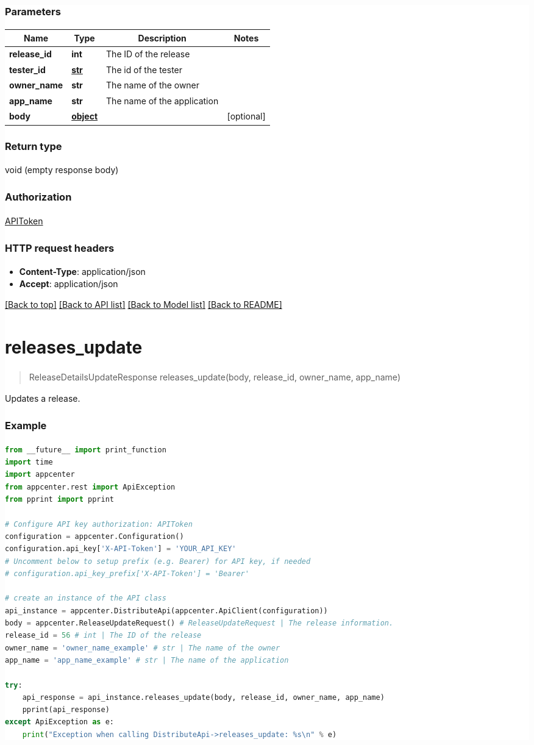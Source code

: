 ### Parameters

Name | Type | Description  | Notes
------------- | ------------- | ------------- | -------------
 **release_id** | **int**| The ID of the release | 
 **tester_id** | [**str**](.md)| The id of the tester | 
 **owner_name** | **str**| The name of the owner | 
 **app_name** | **str**| The name of the application | 
 **body** | [**object**](object.md)|  | [optional] 

### Return type

void (empty response body)

### Authorization

[APIToken](../README.md#APIToken)

### HTTP request headers

 - **Content-Type**: application/json
 - **Accept**: application/json

[[Back to top]](#) [[Back to API list]](../README.md#documentation-for-api-endpoints) [[Back to Model list]](../README.md#documentation-for-models) [[Back to README]](../README.md)

# **releases_update**
> ReleaseDetailsUpdateResponse releases_update(body, release_id, owner_name, app_name)



Updates a release.

### Example
```python
from __future__ import print_function
import time
import appcenter
from appcenter.rest import ApiException
from pprint import pprint

# Configure API key authorization: APIToken
configuration = appcenter.Configuration()
configuration.api_key['X-API-Token'] = 'YOUR_API_KEY'
# Uncomment below to setup prefix (e.g. Bearer) for API key, if needed
# configuration.api_key_prefix['X-API-Token'] = 'Bearer'

# create an instance of the API class
api_instance = appcenter.DistributeApi(appcenter.ApiClient(configuration))
body = appcenter.ReleaseUpdateRequest() # ReleaseUpdateRequest | The release information.
release_id = 56 # int | The ID of the release
owner_name = 'owner_name_example' # str | The name of the owner
app_name = 'app_name_example' # str | The name of the application

try:
    api_response = api_instance.releases_update(body, release_id, owner_name, app_name)
    pprint(api_response)
except ApiException as e:
    print("Exception when calling DistributeApi->releases_update: %s\n" % e)
```

